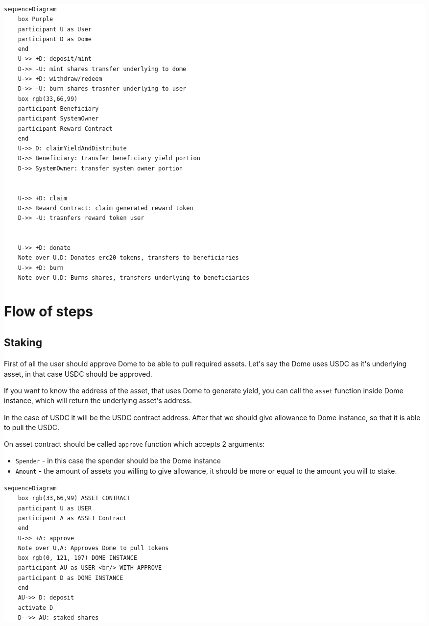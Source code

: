 ```mermaid
sequenceDiagram
    box Purple
    participant U as User
    participant D as Dome
    end
    U->> +D: deposit/mint
    D->> -U: mint shares transfer underlying to dome
    U->> +D: withdraw/redeem
    D->> -U: burn shares trasnfer underlying to user
    box rgb(33,66,99)
    participant Beneficiary
    participant SystemOwner
    participant Reward Contract
    end
    U->> D: claimYieldAndDistribute
    D->> Beneficiary: transfer beneficiary yield portion
    D->> SystemOwner: transfer system owner portion


    U->> +D: claim
    D->> Reward Contract: claim generated reward token
    D->> -U: trasnfers reward token user


    U->> +D: donate
    Note over U,D: Donates erc20 tokens, transfers to beneficiaries
    U->> +D: burn
    Note over U,D: Burns shares, transfers underlying to beneficiaries
```

# Flow of steps

## Staking

First of all the user should approve Dome to be able to pull required assets.
Let's say the Dome uses USDC as it's underlying asset, in that case USDC should be approved.

If you want to know the address of the asset, that uses Dome to generate yield, you can call the `asset` function inside Dome instance, which will return the underlying asset's address.

In the case of USDC it will be the USDC contract address.
After that we should give allowance to Dome instance, so that it is able to pull the USDC.

On asset contract should be called `approve` function which accepts 2 arguments:

- `Spender` - in this case the spender should be the Dome instance
- `Amount` - the amount of assets you willing to give allowance, it should be more or equal to the amount you will to stake.

```mermaid
sequenceDiagram
    box rgb(33,66,99) ASSET CONTRACT
    participant U as USER
    participant A as ASSET Contract
    end
    U->> +A: approve
    Note over U,A: Approves Dome to pull tokens
    box rgb(0, 121, 107) DOME INSTANCE
    participant AU as USER <br/> WITH APPROVE
    participant D as DOME INSTANCE
    end
    AU->> D: deposit
    activate D
    D-->> AU: staked shares
```